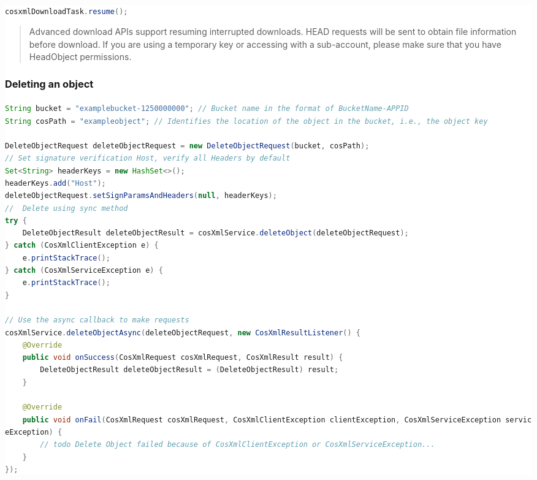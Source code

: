 ```java
cosxmlDownloadTask.resume();
```

> Advanced download APIs support resuming interrupted downloads. HEAD requests will be sent to obtain file information before download. If you are using a temporary key or accessing with a sub-account, please make sure that you have HeadObject permissions.  

### Deleting an object

[//]: # (.cssg-snippet-delete-object)
```java
String bucket = "examplebucket-1250000000"; // Bucket name in the format of BucketName-APPID
String cosPath = "exampleobject"; // Identifies the location of the object in the bucket, i.e., the object key

DeleteObjectRequest deleteObjectRequest = new DeleteObjectRequest(bucket, cosPath);
// Set signature verification Host, verify all Headers by default
Set<String> headerKeys = new HashSet<>();
headerKeys.add("Host");
deleteObjectRequest.setSignParamsAndHeaders(null, headerKeys);
//  Delete using sync method
try {
    DeleteObjectResult deleteObjectResult = cosXmlService.deleteObject(deleteObjectRequest);
} catch (CosXmlClientException e) {
    e.printStackTrace();
} catch (CosXmlServiceException e) {
    e.printStackTrace();
}

// Use the async callback to make requests
cosXmlService.deleteObjectAsync(deleteObjectRequest, new CosXmlResultListener() {
    @Override
    public void onSuccess(CosXmlRequest cosXmlRequest, CosXmlResult result) {
        DeleteObjectResult deleteObjectResult = (DeleteObjectResult) result;
    }

    @Override
    public void onFail(CosXmlRequest cosXmlRequest, CosXmlClientException clientException, CosXmlServiceException serviceException) {
        // todo Delete Object failed because of CosXmlClientException or CosXmlServiceException...
    }
});
```


[//]: # (.cssg-snippet-global-init)
[//]: # (.cssg-snippet-global-init-custom-provider)
[//]: # (.cssg-snippet-global-init-custom)
[//]: # (.cssg-snippet-global-init-secret)
[//]: # (.cssg-snippet-put-bucket)
[//]: # (.cssg-snippet-get-service)
[//]: # (.cssg-snippet-transfer-upload-object)
[//]: # (.cssg-snippet-get-bucket)
[//]: # (.cssg-snippet-transfer-download-object)